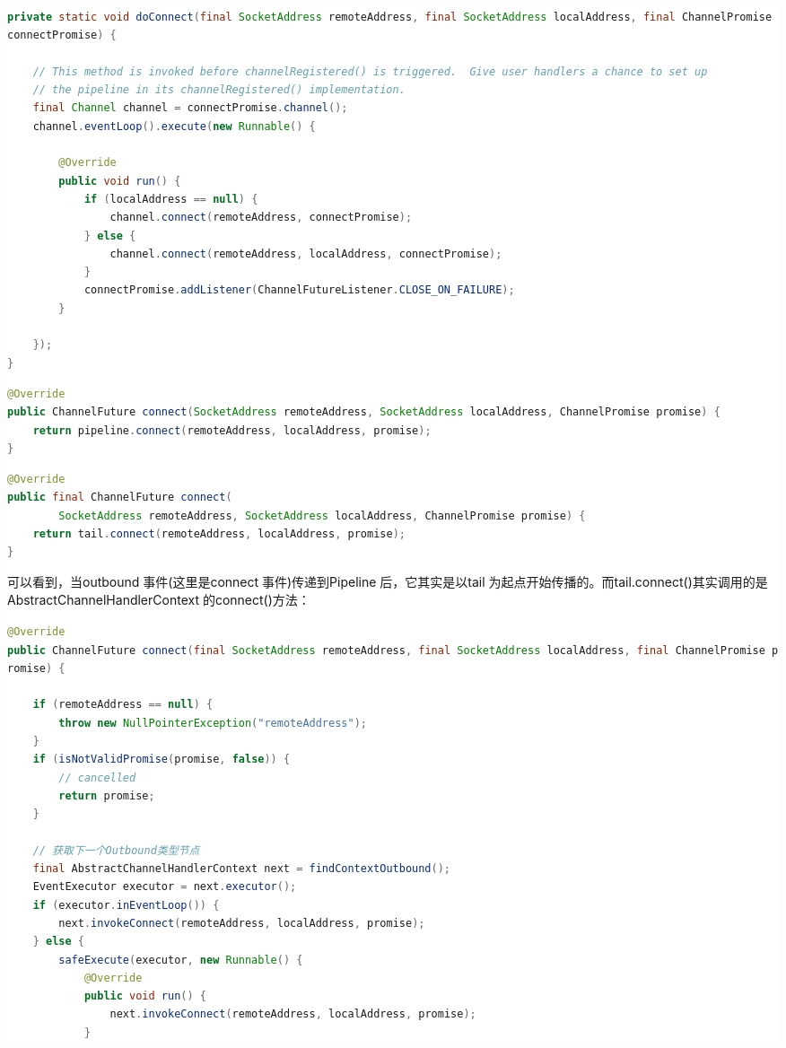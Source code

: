 ```java
private static void doConnect(final SocketAddress remoteAddress, final SocketAddress localAddress, final ChannelPromise connectPromise) {

    // This method is invoked before channelRegistered() is triggered.  Give user handlers a chance to set up
    // the pipeline in its channelRegistered() implementation.
    final Channel channel = connectPromise.channel();
    channel.eventLoop().execute(new Runnable() {

        @Override
        public void run() {
            if (localAddress == null) {
                channel.connect(remoteAddress, connectPromise);
            } else {
                channel.connect(remoteAddress, localAddress, connectPromise);
            }
            connectPromise.addListener(ChannelFutureListener.CLOSE_ON_FAILURE);
        }

    });
}
```

```java
@Override
public ChannelFuture connect(SocketAddress remoteAddress, SocketAddress localAddress, ChannelPromise promise) {
    return pipeline.connect(remoteAddress, localAddress, promise);
}
```

```java
@Override
public final ChannelFuture connect(
        SocketAddress remoteAddress, SocketAddress localAddress, ChannelPromise promise) {
    return tail.connect(remoteAddress, localAddress, promise);
}
```

可以看到，当outbound 事件(这里是connect 事件)传递到Pipeline 后，它其实是以tail 为起点开始传播的。而tail.connect()其实调用的是AbstractChannelHandlerContext 的connect()方法：

```java
@Override
public ChannelFuture connect(final SocketAddress remoteAddress, final SocketAddress localAddress, final ChannelPromise promise) {

    if (remoteAddress == null) {
        throw new NullPointerException("remoteAddress");
    }
    if (isNotValidPromise(promise, false)) {
        // cancelled
        return promise;
    }

    // 获取下一个Outbound类型节点
    final AbstractChannelHandlerContext next = findContextOutbound();
    EventExecutor executor = next.executor();
    if (executor.inEventLoop()) {
        next.invokeConnect(remoteAddress, localAddress, promise);
    } else {
        safeExecute(executor, new Runnable() {
            @Override
            public void run() {
                next.invokeConnect(remoteAddress, localAddress, promise);
            }
```